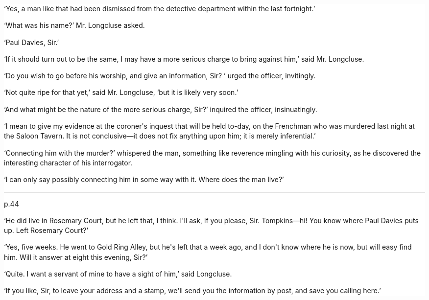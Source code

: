 

‘Yes, a man like that had been dismissed from the detective department within the last fortnight.’
  


‘What was his name?’ Mr. Longcluse asked.
  


‘Paul Davies, Sir.’
  


‘If it should turn out to be the same, I may have a more serious charge to bring against him,’ said Mr. Longcluse.
  


‘Do you wish to go before his worship, and give an information, Sir? ’ urged the officer, invitingly.
  


‘Not quite ripe for that yet,’ said Mr. Longcluse, ‘but it is likely very soon.’
  


‘And what might be the nature of the more serious charge, Sir?’ inquired the officer, insinuatingly.
  


‘I mean to give my evidence at the coroner's inquest that will be held to-day, on the Frenchman who was murdered last night at the Saloon Tavern. It is not conclusive—it does not fix anything upon him; it is merely inferential.’
  


‘Connecting him with the murder?’ whispered the man, something like reverence mingling with his curiosity, as he discovered the interesting character of his interrogator.
  


‘I can only say possibly connecting him in some way with it. Where does the man live?’
  



---

p.44




‘He did live in Rosemary Court, but he left that, I think. I'll ask, if you please, Sir. Tompkins—hi! You know where 
Paul Davies puts up. Left Rosemary Court?’
  


‘Yes, five weeks. He went to Gold Ring Alley, but he's left that a week ago, and I don't know where he is now, but will easy find him. Will it answer at eight this evening, Sir?’
  


‘Quite. I want a servant of mine to have a sight of him,’ said Longcluse.
  


‘If you like, Sir, to leave your address and a stamp, we'll send you the information by post, and save you calling here.’
  